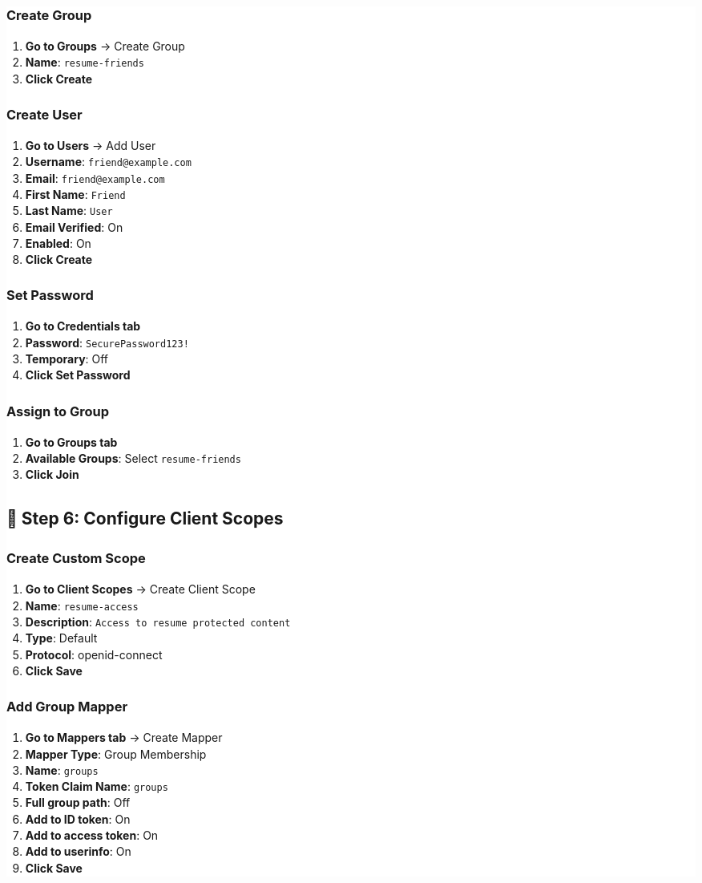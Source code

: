 ### Create Group

1. **Go to Groups** → Create Group
2. **Name**: `resume-friends`
3. **Click Create**

### Create User

1. **Go to Users** → Add User
2. **Username**: `friend@example.com`
3. **Email**: `friend@example.com`
4. **First Name**: `Friend`
5. **Last Name**: `User`
6. **Email Verified**: On
7. **Enabled**: On
8. **Click Create**

### Set Password

1. **Go to Credentials tab**
2. **Password**: `SecurePassword123!`
3. **Temporary**: Off
4. **Click Set Password**

### Assign to Group

1. **Go to Groups tab**
2. **Available Groups**: Select `resume-friends`
3. **Click Join**

## 🚀 Step 6: Configure Client Scopes

### Create Custom Scope

1. **Go to Client Scopes** → Create Client Scope
2. **Name**: `resume-access`
3. **Description**: `Access to resume protected content`
4. **Type**: Default
5. **Protocol**: openid-connect
6. **Click Save**

### Add Group Mapper

1. **Go to Mappers tab** → Create Mapper
2. **Mapper Type**: Group Membership
3. **Name**: `groups`
4. **Token Claim Name**: `groups`
5. **Full group path**: Off
6. **Add to ID token**: On
7. **Add to access token**: On
8. **Add to userinfo**: On
9. **Click Save**
